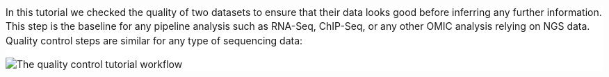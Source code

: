 In this tutorial we checked the quality of two datasets to ensure that their data looks good before inferring any further information. This step is the baseline for any pipeline analysis such as RNA-Seq, ChIP-Seq, or any other OMIC analysis relying on NGS data. Quality control steps are similar for any type of sequencing data:

![The quality control tutorial workflow](../../images/dive_into_qc_workflow.png)
